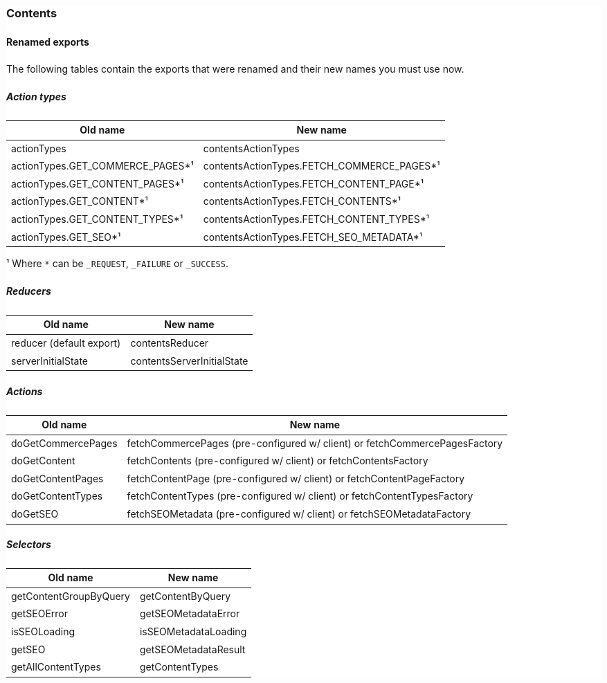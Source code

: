 ### Contents

#### Renamed exports

The following tables contain the exports that were renamed and their new names you must use now.

##### Action types

| Old name                          | New name                                    |
| --------------------------------- | ------------------------------------------- |
| actionTypes                       | contentsActionTypes                         |
| actionTypes.GET_COMMERCE_PAGES\*¹ | contentsActionTypes.FETCH_COMMERCE_PAGES\*¹ |
| actionTypes.GET_CONTENT_PAGES\*¹  | contentsActionTypes.FETCH_CONTENT_PAGE\*¹   |
| actionTypes.GET_CONTENT\*¹        | contentsActionTypes.FETCH_CONTENTS\*¹       |
| actionTypes.GET_CONTENT_TYPES\*¹  | contentsActionTypes.FETCH_CONTENT_TYPES\*¹  |
| actionTypes.GET_SEO\*¹            | contentsActionTypes.FETCH_SEO_METADATA\*¹   |

¹ Where `*` can be `_REQUEST`, `_FAILURE` or `_SUCCESS`.

##### Reducers

| Old name                 | New name                   |
| ------------------------ | -------------------------- |
| reducer (default export) | contentsReducer            |
| serverInitialState       | contentsServerInitialState |

##### Actions

| Old name           | New name                                                                   |
| ------------------ | -------------------------------------------------------------------------- |
| doGetCommercePages | fetchCommercePages (pre-configured w/ client) or fetchCommercePagesFactory |
| doGetContent       | fetchContents (pre-configured w/ client) or fetchContentsFactory           |
| doGetContentPages  | fetchContentPage (pre-configured w/ client) or fetchContentPageFactory     |
| doGetContentTypes  | fetchContentTypes (pre-configured w/ client) or fetchContentTypesFactory   |
| doGetSEO           | fetchSEOMetadata (pre-configured w/ client) or fetchSEOMetadataFactory     |

##### Selectors

| Old name               | New name             |
| ---------------------- | -------------------- |
| getContentGroupByQuery | getContentByQuery    |
| getSEOError            | getSEOMetadataError  |
| isSEOLoading           | isSEOMetadataLoading |
| getSEO                 | getSEOMetadataResult |
| getAllContentTypes     | getContentTypes      |
